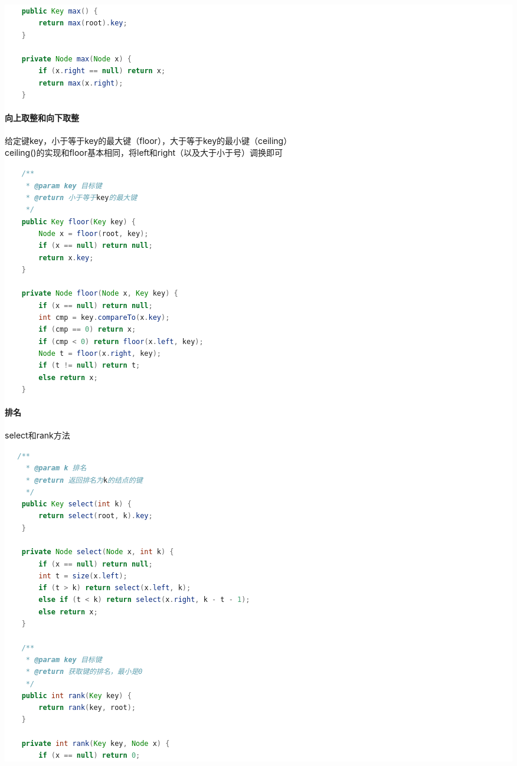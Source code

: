 ```java
    public Key max() {
        return max(root).key;
    }

    private Node max(Node x) {
        if (x.right == null) return x;
        return max(x.right);
    }
```
#### 向上取整和向下取整
给定键key，小于等于key的最大键（floor），大于等于key的最小键（ceiling）  
ceiling()的实现和floor基本相同，将left和right（以及大于小于号）调换即可
```java
    /**
     * @param key 目标键
     * @return 小于等于key的最大键
     */
    public Key floor(Key key) {
        Node x = floor(root, key);
        if (x == null) return null;
        return x.key;
    }

    private Node floor(Node x, Key key) {
        if (x == null) return null;
        int cmp = key.compareTo(x.key);
        if (cmp == 0) return x;
        if (cmp < 0) return floor(x.left, key);
        Node t = floor(x.right, key);
        if (t != null) return t;
        else return x;
    }
```

#### 排名
select和rank方法
```java
   /**
     * @param k 排名
     * @return 返回排名为k的结点的键
     */
    public Key select(int k) {
        return select(root, k).key;
    }

    private Node select(Node x, int k) {
        if (x == null) return null;
        int t = size(x.left);
        if (t > k) return select(x.left, k);
        else if (t < k) return select(x.right, k - t - 1);
        else return x;
    }

    /**
     * @param key 目标键
     * @return 获取键的排名，最小是0
     */
    public int rank(Key key) {
        return rank(key, root);
    }

    private int rank(Key key, Node x) {
        if (x == null) return 0;
```